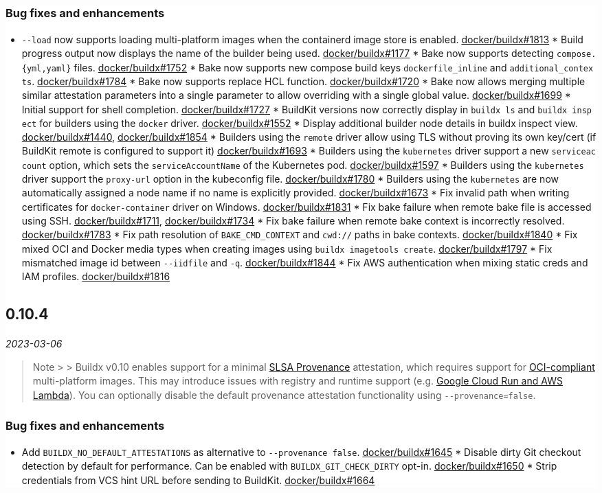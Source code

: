 ### Bug fixes and enhancements

  * `--load` now supports loading multi-platform images when the containerd image store is enabled. [docker/buildx\#1813](https://github.com/docker/buildx/pull/1813)   * Build progress output now displays the name of the builder being used. [docker/buildx\#1177](https://github.com/docker/buildx/pull/1177)   * Bake now supports detecting `compose.{yml,yaml}` files. [docker/buildx\#1752](https://github.com/docker/buildx/pull/1752)   * Bake now supports new compose build keys `dockerfile_inline` and `additional_contexts`. [docker/buildx\#1784](https://github.com/docker/buildx/pull/1784)   * Bake now supports replace HCL function. [docker/buildx\#1720](https://github.com/docker/buildx/pull/1720)   * Bake now allows merging multiple similar attestation parameters into a single parameter to allow overriding with a single global value. [docker/buildx\#1699](https://github.com/docker/buildx/pull/1699)   * Initial support for shell completion. [docker/buildx\#1727](https://github.com/docker/buildx/pull/1727)   * BuildKit versions now correctly display in `buildx ls` and `buildx inspect` for builders using the `docker` driver. [docker/buildx\#1552](https://github.com/docker/buildx/pull/1552)   * Display additional builder node details in buildx inspect view. [docker/buildx\#1440](https://github.com/docker/buildx/pull/1440), [docker/buildx\#1854](https://github.com/docker/buildx/pull/1874)   * Builders using the `remote` driver allow using TLS without proving its own key/cert \(if BuildKit remote is configured to support it\) [docker/buildx\#1693](https://github.com/docker/buildx/pull/1693)   * Builders using the `kubernetes` driver support a new `serviceaccount` option, which sets the `serviceAccountName` of the Kubernetes pod. [docker/buildx\#1597](https://github.com/docker/buildx/pull/1597)   * Builders using the `kubernetes` driver support the `proxy-url` option in the kubeconfig file. [docker/buildx\#1780](https://github.com/docker/buildx/pull/1780)   * Builders using the `kubernetes` are now automatically assigned a node name if no name is explicitly provided. [docker/buildx\#1673](https://github.com/docker/buildx/pull/1673)   * Fix invalid path when writing certificates for `docker-container` driver on Windows. [docker/buildx\#1831](https://github.com/docker/buildx/pull/1831)   * Fix bake failure when remote bake file is accessed using SSH. [docker/buildx\#1711](https://github.com/docker/buildx/pull/1711), [docker/buildx\#1734](https://github.com/docker/buildx/pull/1734)   * Fix bake failure when remote bake context is incorrectly resolved. [docker/buildx\#1783](https://github.com/docker/buildx/pull/1783)   * Fix path resolution of `BAKE_CMD_CONTEXT` and `cwd://` paths in bake contexts. [docker/buildx\#1840](https://github.com/docker/buildx/pull/1840)   * Fix mixed OCI and Docker media types when creating images using `buildx imagetools create`. [docker/buildx\#1797](https://github.com/docker/buildx/pull/1797)   * Fix mismatched image id between `--iidfile` and `-q`. [docker/buildx\#1844](https://github.com/docker/buildx/pull/1844)   * Fix AWS authentication when mixing static creds and IAM profiles. [docker/buildx\#1816](https://github.com/docker/buildx/pull/1816)

## 0.10.4

 _2023-03-06_

> Note >  > Buildx v0.10 enables support for a minimal [SLSA Provenance](https://slsa.dev/provenance/) attestation, which requires support for [OCI-compliant](https://github.com/opencontainers/image-spec) multi-platform images. This may introduce issues with registry and runtime support \(e.g. [Google Cloud Run and AWS Lambda](https://github.com/docker/buildx/issues/1533)\). You can optionally disable the default provenance attestation functionality using `--provenance=false`.

### Bug fixes and enhancements

  * Add `BUILDX_NO_DEFAULT_ATTESTATIONS` as alternative to `--provenance false`. [docker/buildx\#1645](https://github.com/docker/buildx/issues/1645)   * Disable dirty Git checkout detection by default for performance. Can be enabled with `BUILDX_GIT_CHECK_DIRTY` opt-in. [docker/buildx\#1650](https://github.com/docker/buildx/issues/1650)   * Strip credentials from VCS hint URL before sending to BuildKit. [docker/buildx\#1664](https://github.com/docker/buildx/issues/1664)
